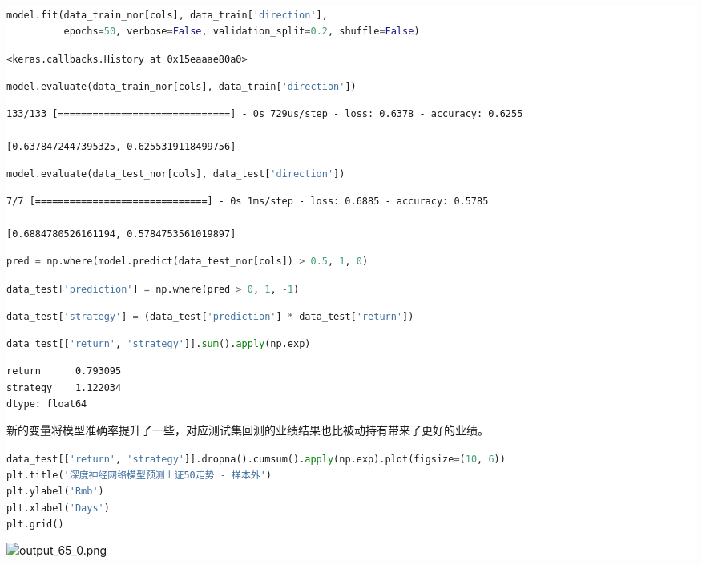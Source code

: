 
```python
model.fit(data_train_nor[cols], data_train['direction'], 
          epochs=50, verbose=False, validation_split=0.2, shuffle=False)
```


    <keras.callbacks.History at 0x15eaaae80a0>


```python
model.evaluate(data_train_nor[cols], data_train['direction'])
```

    133/133 [==============================] - 0s 729us/step - loss: 0.6378 - accuracy: 0.6255

    [0.6378472447395325, 0.6255319118499756]


```python
model.evaluate(data_test_nor[cols], data_test['direction'])
```

    7/7 [==============================] - 0s 1ms/step - loss: 0.6885 - accuracy: 0.5785

    [0.6884780526161194, 0.5784753561019897]


```python
pred = np.where(model.predict(data_test_nor[cols]) > 0.5, 1, 0)
```


```python
data_test['prediction'] = np.where(pred > 0, 1, -1)
```


```python
data_test['strategy'] = (data_test['prediction'] * data_test['return'])
```


```python
data_test[['return', 'strategy']].sum().apply(np.exp)
```


    return      0.793095
    strategy    1.122034
    dtype: float64


新的变量将模型准确率提升了一些，对应测试集回测的业绩结果也比被动持有带来了更好的业绩。


```python
data_test[['return', 'strategy']].dropna().cumsum().apply(np.exp).plot(figsize=(10, 6))
plt.title('深度神经网络模型预测上证50走势 - 样本外')
plt.ylabel('Rmb')
plt.xlabel('Days')
plt.grid()
```

 
![output_65_0.png](https://s2.loli.net/2022/05/29/I4HEzDl1gBvyaXV.png)
